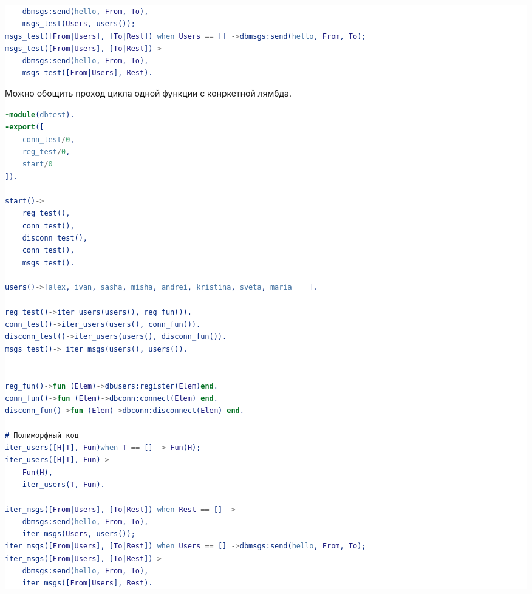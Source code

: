 ```erl
    dbmsgs:send(hello, From, To),
    msgs_test(Users, users());
msgs_test([From|Users], [To|Rest]) when Users == [] ->dbmsgs:send(hello, From, To);
msgs_test([From|Users], [To|Rest])-> 
    dbmsgs:send(hello, From, To),
    msgs_test([From|Users], Rest).
```

Можно обощить проход цикла одной функции с конркетной лямбда.

```erl
-module(dbtest).
-export([
    conn_test/0,
    reg_test/0,
    start/0
]).

start()->
    reg_test(),
    conn_test(),
    disconn_test(),
    conn_test(),
    msgs_test().

users()->[alex, ivan, sasha, misha, andrei, kristina, sveta, maria    ].

reg_test()->iter_users(users(), reg_fun()).
conn_test()->iter_users(users(), conn_fun()).
disconn_test()->iter_users(users(), disconn_fun()).
msgs_test()-> iter_msgs(users(), users()).


reg_fun()->fun (Elem)->dbusers:register(Elem)end.
conn_fun()->fun (Elem)->dbconn:connect(Elem) end.
disconn_fun()->fun (Elem)->dbconn:disconnect(Elem) end.

# Полиморфный код
iter_users([H|T], Fun)when T == [] -> Fun(H);
iter_users([H|T], Fun)->
    Fun(H),
    iter_users(T, Fun).

iter_msgs([From|Users], [To|Rest]) when Rest == [] -> 
    dbmsgs:send(hello, From, To),
    iter_msgs(Users, users());
iter_msgs([From|Users], [To|Rest]) when Users == [] ->dbmsgs:send(hello, From, To);
iter_msgs([From|Users], [To|Rest])-> 
    dbmsgs:send(hello, From, To),
    iter_msgs([From|Users], Rest).
```
